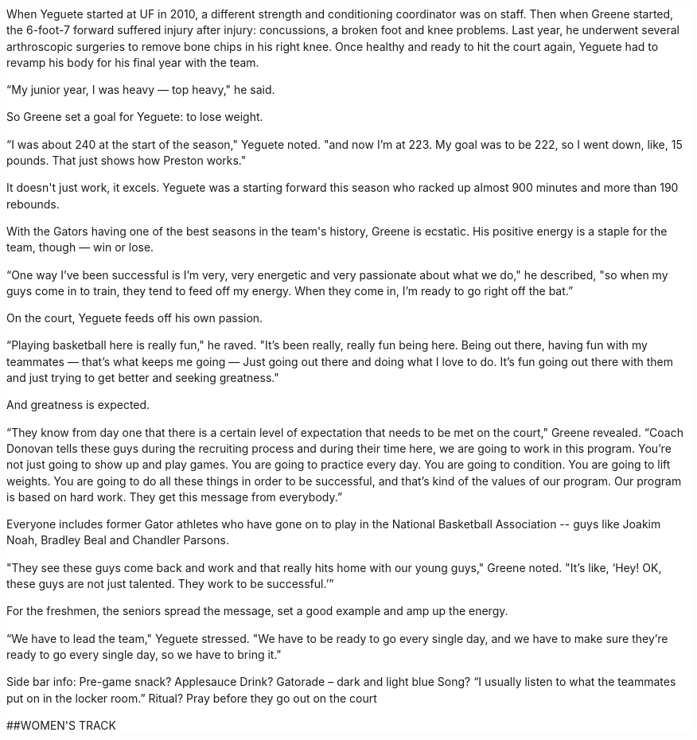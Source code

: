 When Yeguete started at UF in 2010, a different strength and conditioning coordinator was on staff. Then when Greene started, the 6-foot-7 forward suffered injury after injury: concussions, a broken foot and knee problems. Last year, he underwent several arthroscopic surgeries to remove bone chips in his right knee. Once healthy and ready to hit the court again, Yeguete had to revamp his body for his final year with the team. 

“My junior year, I was heavy — top heavy," he said. 

So Greene set a goal for Yeguete: to lose weight. 

“I was about 240 at the start of the season," Yeguete noted. "and now I’m at 223. My goal was to be 222, so I went down, like, 15 pounds. That just shows how Preston works." 

It doesn't just work, it excels. Yeguete was a starting forward this season who racked up almost 900 minutes and more than 190 rebounds. 

With the Gators having one of the best seasons in the team's history, Greene is ecstatic. His positive energy is a staple for the team, though — win or lose. 

“One way I’ve been successful is I’m very, very energetic and very passionate about what we do," he described, "so when my guys come in to train, they tend to feed off my energy. When they come in, I’m ready to go right off the bat.”

On the court, Yeguete feeds off his own passion. 

“Playing basketball here is really fun," he raved. "It’s been really, really fun being here. Being out there, having fun with my teammates — that’s what keeps me going — Just going out there and doing what I love to do. It’s fun going out there with them and just trying to get better and seeking greatness." 

And greatness is expected.  

“They know from day one that there is a certain level of expectation that needs to be met on the court," Greene revealed. “Coach Donovan tells these guys during the recruiting process and during their time here, we are going to work in this program. You’re not just going to show up and play games. You are going to practice every day. You are going to condition. You are going to lift weights. You are going to do all these things in order to be successful, and that’s kind of the values of our program. Our program is based on hard work. They get this message from everybody.” 

Everyone includes former Gator athletes who have gone on to play in the National Basketball Association -- guys like Joakim Noah, Bradley Beal and Chandler Parsons. 

"They see these guys come back and work and that really hits home with our young guys," Greene noted. "It’s like, ‘Hey! OK, these guys are not just talented. They work to be successful.’” 

For the freshmen, the seniors spread the message, set a good example and amp up the energy. 

“We have to lead the team," Yeguete stressed. "We have to be ready to go every single day, and we have to make sure they’re ready to go every single day, so we have to bring it." 

Side bar info: 
Pre-game snack? Applesauce 
Drink? Gatorade – dark and light blue 
Song? “I usually listen to what the teammates put on in the locker room.” 
Ritual? Pray before they go out on the court 


##WOMEN'S TRACK
